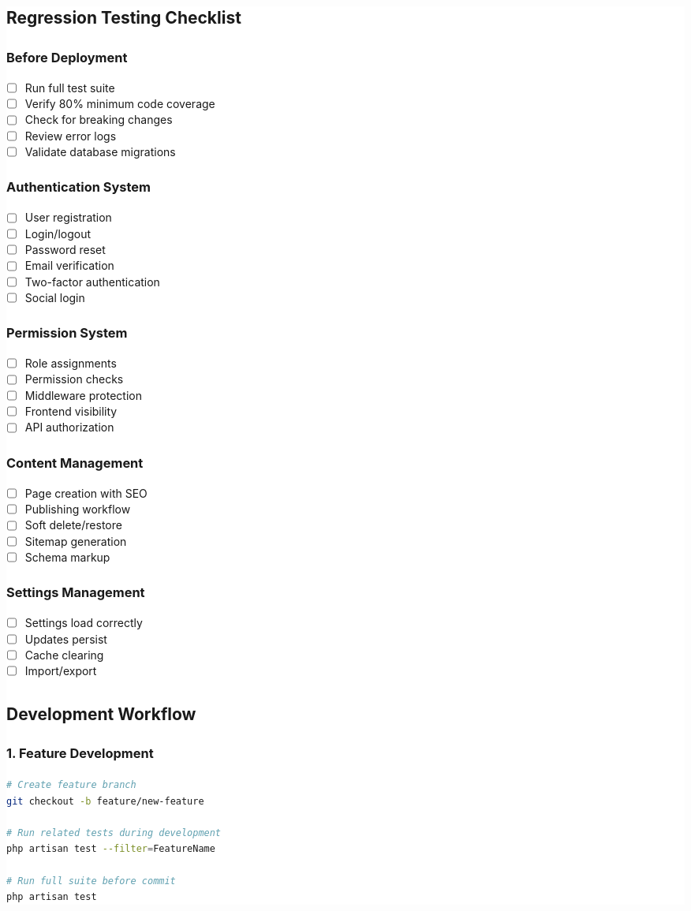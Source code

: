 ## Regression Testing Checklist

### Before Deployment
- [ ] Run full test suite
- [ ] Verify 80% minimum code coverage
- [ ] Check for breaking changes
- [ ] Review error logs
- [ ] Validate database migrations

### Authentication System
- [ ] User registration
- [ ] Login/logout
- [ ] Password reset
- [ ] Email verification
- [ ] Two-factor authentication
- [ ] Social login

### Permission System
- [ ] Role assignments
- [ ] Permission checks
- [ ] Middleware protection
- [ ] Frontend visibility
- [ ] API authorization

### Content Management
- [ ] Page creation with SEO
- [ ] Publishing workflow
- [ ] Soft delete/restore
- [ ] Sitemap generation
- [ ] Schema markup

### Settings Management
- [ ] Settings load correctly
- [ ] Updates persist
- [ ] Cache clearing
- [ ] Import/export

## Development Workflow

### 1. Feature Development
```bash
# Create feature branch
git checkout -b feature/new-feature

# Run related tests during development
php artisan test --filter=FeatureName

# Run full suite before commit
php artisan test
```
